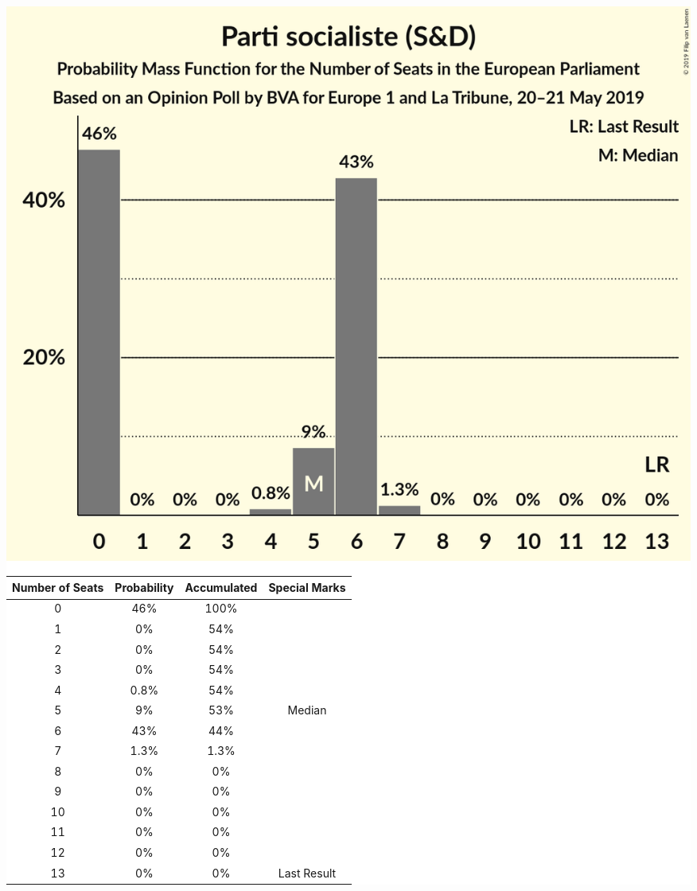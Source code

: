 ![Graph with seats probability mass function not yet produced](2019-05-21-BVA-seats-pmf-partisocialistesd.png "Seats Probability Mass Function")

| Number of Seats | Probability | Accumulated | Special Marks |
|:---------------:|:-----------:|:-----------:|:-------------:|
| 0 | 46% | 100% |  |
| 1 | 0% | 54% |  |
| 2 | 0% | 54% |  |
| 3 | 0% | 54% |  |
| 4 | 0.8% | 54% |  |
| 5 | 9% | 53% | Median |
| 6 | 43% | 44% |  |
| 7 | 1.3% | 1.3% |  |
| 8 | 0% | 0% |  |
| 9 | 0% | 0% |  |
| 10 | 0% | 0% |  |
| 11 | 0% | 0% |  |
| 12 | 0% | 0% |  |
| 13 | 0% | 0% | Last Result |
